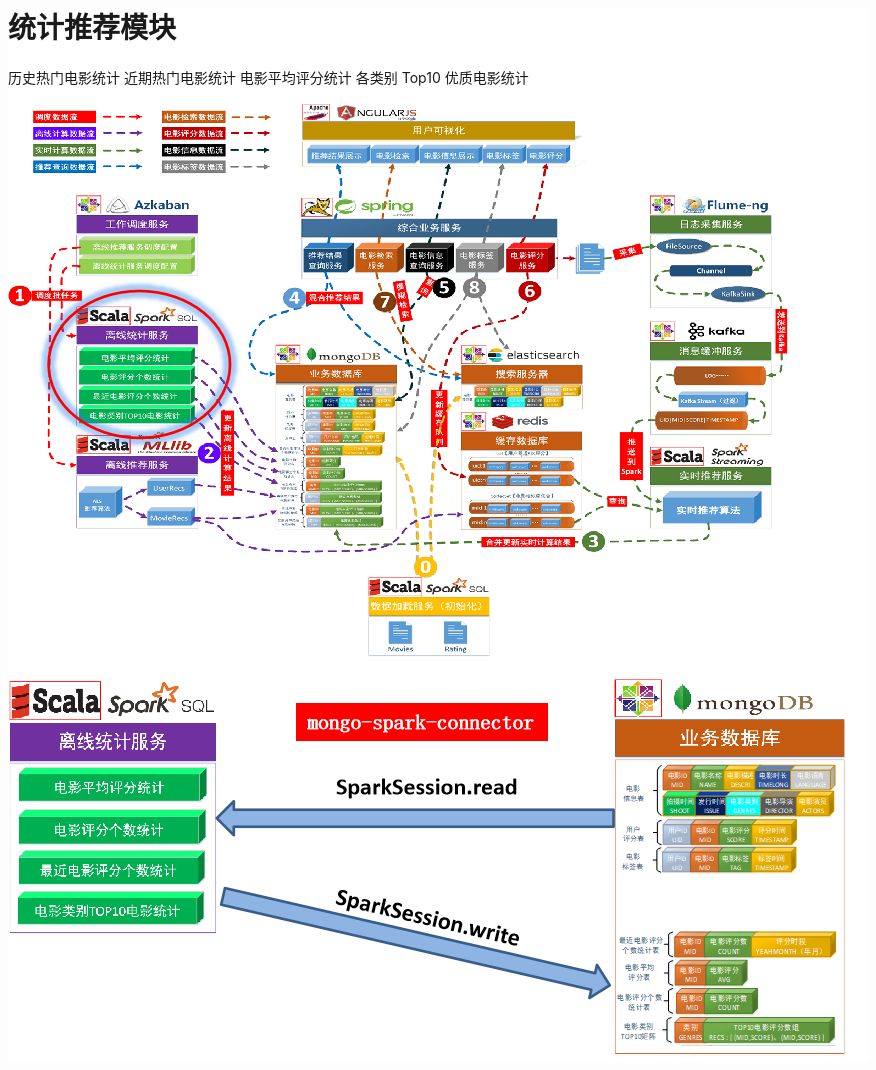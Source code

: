 

# 统计推荐模块

历史热门电影统计
近期热门电影统计
电影平均评分统计
各类别 Top10 优质电影统计



![1575453162668](img/11.png)

![1575453183401](img/12.png)
